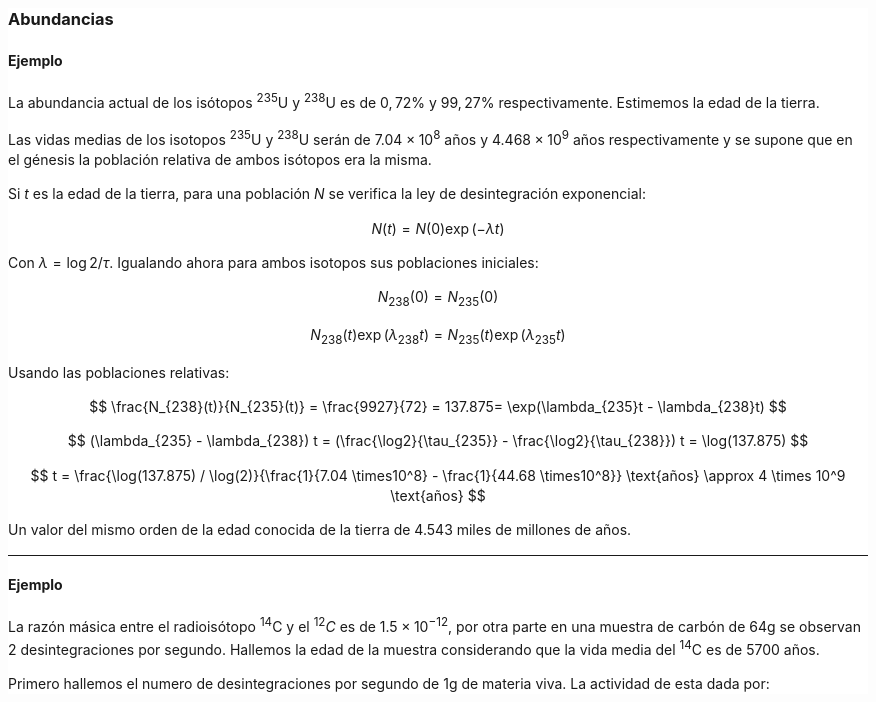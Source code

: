 ### Abundancias

#### Ejemplo

La abundancia actual de los isótopos $^{235}\text{U}$ y $^{238}\text{U}$ es de $0,72\%$ y $99,27\%$ respectivamente. Estimemos la edad de la tierra.

Las vidas medias de los isotopos $^{235}\text{U}$ y $^{238}\text{U}$ serán de $7.04 \times 10^8$ años y $4.468 \times 10^9$ años respectivamente y se supone que en el génesis la población relativa de ambos isótopos era la misma. 

Si $t$ es la edad de la tierra, para una población $N$ se verifica la ley de desintegración exponencial:

$$
N(t) = N(0) \exp(-\lambda t)
$$

Con $\lambda = \log 2 / \tau$. Igualando ahora para ambos isotopos sus poblaciones iniciales:

$$
N_{238}(0) = N_{235}(0)
$$

$$
N_{238}(t) \exp(\lambda_{238}t) = 
N_{235}(t) \exp(\lambda_{235}t)
$$

Usando las poblaciones relativas:

$$
\frac{N_{238}(t)}{N_{235}(t)} = \frac{9927}{72} = 137.875= \exp(\lambda_{235}t - \lambda_{238}t)
$$

$$
(\lambda_{235} - \lambda_{238}) t = (\frac{\log2}{\tau_{235}} - \frac{\log2}{\tau_{238}})   t =  \log(137.875) 
$$

$$
t = \frac{\log(137.875) / \log(2)}{\frac{1}{7.04 \times10^8} - \frac{1}{44.68 \times10^8}} \text{años} \approx 4 \times 10^9 \text{años}
$$

Un valor del mismo orden de la edad conocida de la tierra de 4.543 miles de millones de años. 

--- 

#### Ejemplo

La razón másica entre el radioisótopo $^{14}\text{C}$ y el $^{12}C$ es de $1.5 \times 10^{-12}$, por otra parte en una muestra de carbón de $64 \text{g}$ se observan $2$ desintegraciones por segundo. Hallemos la edad de la muestra considerando que la vida media del $^{14}\text{C}$ es de $5700$ años. 

Primero hallemos el numero de desintegraciones por segundo de $1 \text{g}$ de materia viva. La actividad de esta dada por:
